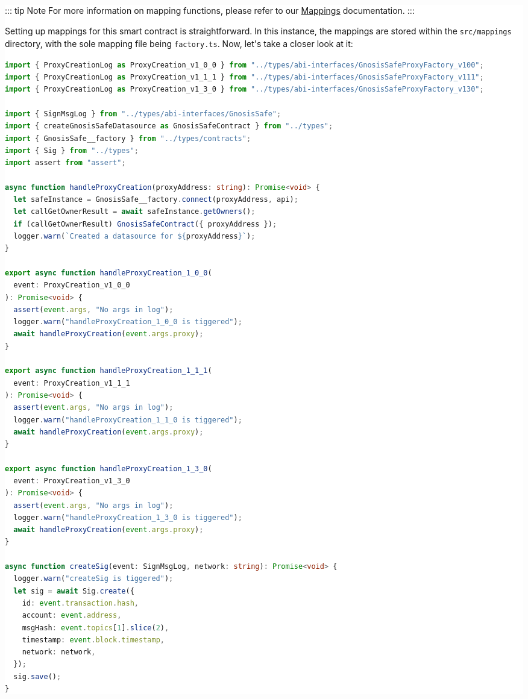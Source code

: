 ::: tip Note
For more information on mapping functions, please refer to our [Mappings](../../build/mapping/ethereum.md) documentation.
:::

Setting up mappings for this smart contract is straightforward. In this instance, the mappings are stored within the `src/mappings` directory, with the sole mapping file being `factory.ts`. Now, let's take a closer look at it:

```ts
import { ProxyCreationLog as ProxyCreation_v1_0_0 } from "../types/abi-interfaces/GnosisSafeProxyFactory_v100";
import { ProxyCreationLog as ProxyCreation_v1_1_1 } from "../types/abi-interfaces/GnosisSafeProxyFactory_v111";
import { ProxyCreationLog as ProxyCreation_v1_3_0 } from "../types/abi-interfaces/GnosisSafeProxyFactory_v130";

import { SignMsgLog } from "../types/abi-interfaces/GnosisSafe";
import { createGnosisSafeDatasource as GnosisSafeContract } from "../types";
import { GnosisSafe__factory } from "../types/contracts";
import { Sig } from "../types";
import assert from "assert";

async function handleProxyCreation(proxyAddress: string): Promise<void> {
  let safeInstance = GnosisSafe__factory.connect(proxyAddress, api);
  let callGetOwnerResult = await safeInstance.getOwners();
  if (callGetOwnerResult) GnosisSafeContract({ proxyAddress });
  logger.warn(`Created a datasource for ${proxyAddress}`);
}

export async function handleProxyCreation_1_0_0(
  event: ProxyCreation_v1_0_0
): Promise<void> {
  assert(event.args, "No args in log");
  logger.warn("handleProxyCreation_1_0_0 is tiggered");
  await handleProxyCreation(event.args.proxy);
}

export async function handleProxyCreation_1_1_1(
  event: ProxyCreation_v1_1_1
): Promise<void> {
  assert(event.args, "No args in log");
  logger.warn("handleProxyCreation_1_1_0 is tiggered");
  await handleProxyCreation(event.args.proxy);
}

export async function handleProxyCreation_1_3_0(
  event: ProxyCreation_v1_3_0
): Promise<void> {
  assert(event.args, "No args in log");
  logger.warn("handleProxyCreation_1_3_0 is tiggered");
  await handleProxyCreation(event.args.proxy);
}

async function createSig(event: SignMsgLog, network: string): Promise<void> {
  logger.warn("createSig is tiggered");
  let sig = await Sig.create({
    id: event.transaction.hash,
    account: event.address,
    msgHash: event.topics[1].slice(2),
    timestamp: event.block.timestamp,
    network: network,
  });
  sig.save();
}
```